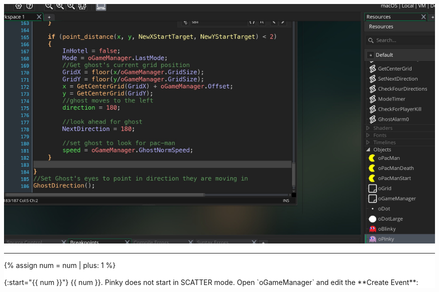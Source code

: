 <img src="images/ElseLocalDotsPinkyB.jpg"  class= "img-fluid"  alt="Create new sprite with button">  
</div>
</div>

_____ 

{% assign num = num | plus: 1 %}
<div class = "row">
<div class="col-12 col-lg-4 col align-self-center">
<div markdown = "1">
{:start="{{ num }}"}
{{ num }}. Pinky does not start in SCATTER mode.  Open `oGameManager` and edit the **Create Event**:
</div>
</div>
<div class="col-12 col-lg-8">